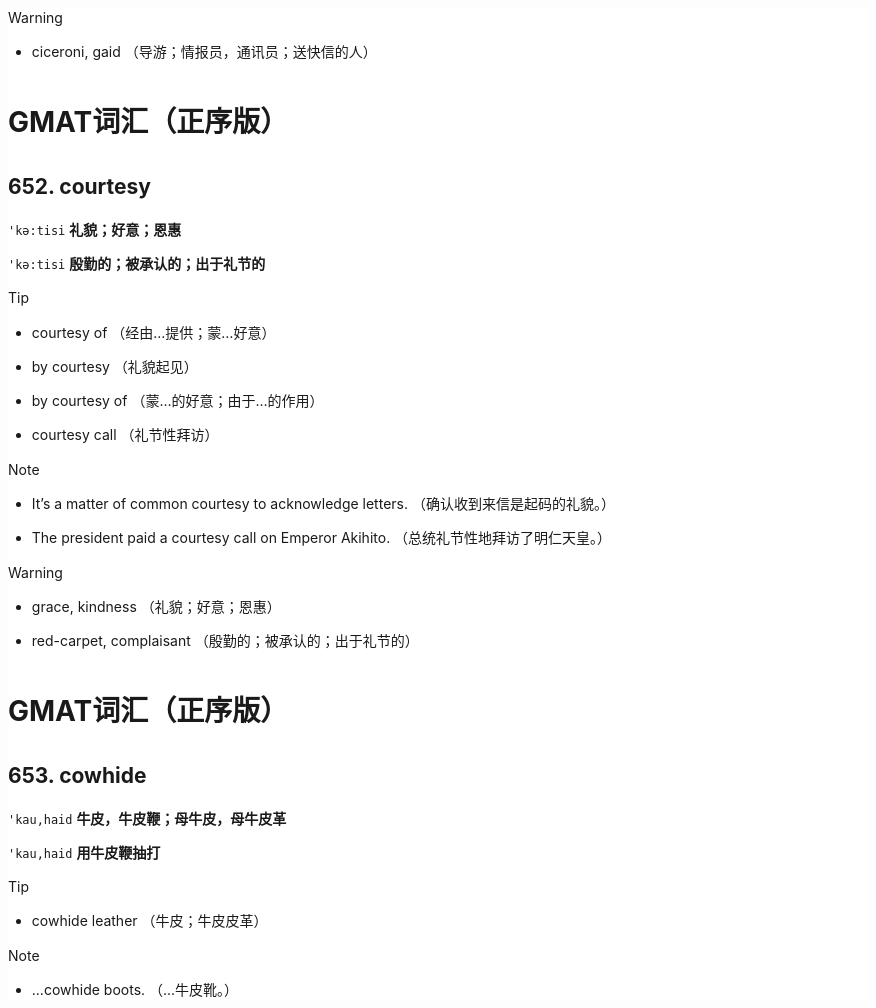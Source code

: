 > [!WARNING]
>
> - ciceroni, gaid （导游；情报员，通讯员；送快信的人）
>

# GMAT词汇（正序版）

## 652. courtesy

`'kə:tisi`  **礼貌；好意；恩惠**

`'kə:tisi`  **殷勤的；被承认的；出于礼节的**

> [!TIP]
>
> - courtesy of （经由…提供；蒙…好意）
>
> - by courtesy （礼貌起见）
>
> - by courtesy of （蒙…的好意；由于…的作用）
>
> - courtesy call （礼节性拜访）
>

> [!NOTE]
>
> - It’s a matter of common courtesy to acknowledge letters. （确认收到来信是起码的礼貌。）
>
> - The president paid a courtesy call on Emperor Akihito. （总统礼节性地拜访了明仁天皇。）
>

> [!WARNING]
>
> - grace, kindness （礼貌；好意；恩惠）
>
> - red-carpet, complaisant （殷勤的；被承认的；出于礼节的）
>

# GMAT词汇（正序版）

## 653. cowhide

`'kau,haid`  **牛皮，牛皮鞭；母牛皮，母牛皮革**

`'kau,haid`  **用牛皮鞭抽打**

> [!TIP]
>
> - cowhide leather （牛皮；牛皮皮革）
>

> [!NOTE]
>
> - ...cowhide boots. （...牛皮靴。）
>
